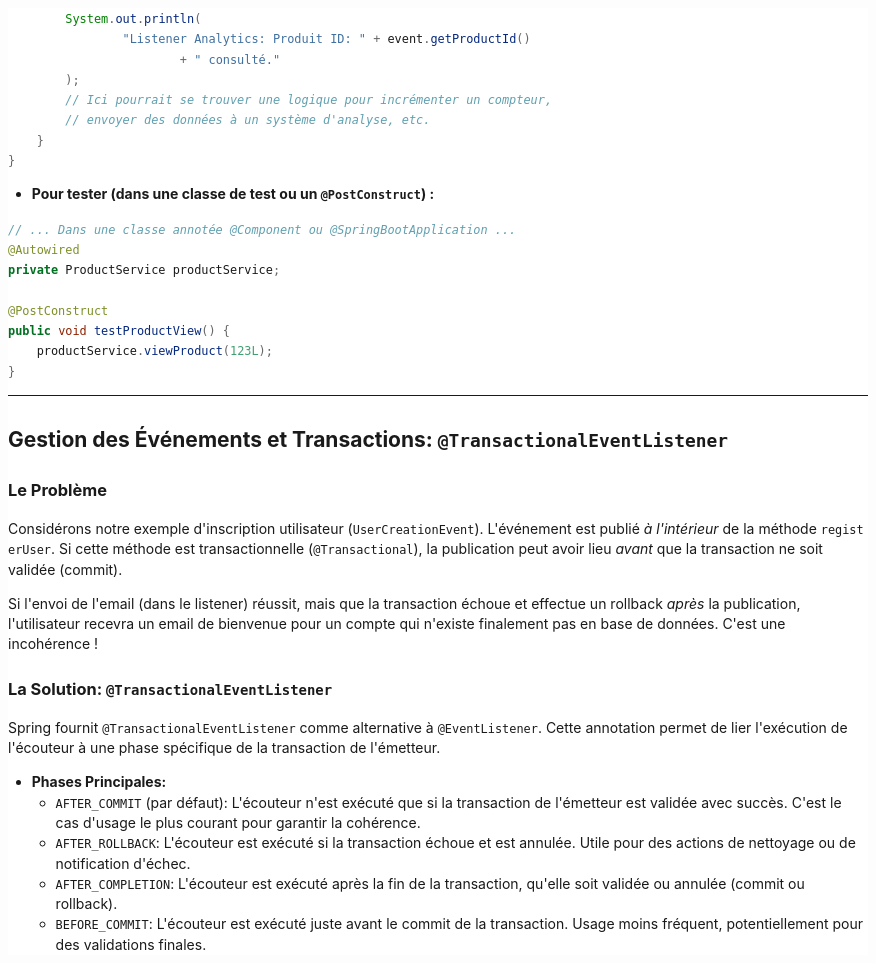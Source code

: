 ```java
        System.out.println(
                "Listener Analytics: Produit ID: " + event.getProductId()
                        + " consulté."
        );
        // Ici pourrait se trouver une logique pour incrémenter un compteur,
        // envoyer des données à un système d'analyse, etc.
    }
}
```

* **Pour tester (dans une classe de test ou un `@PostConstruct`) :**

```java
// ... Dans une classe annotée @Component ou @SpringBootApplication ...
@Autowired
private ProductService productService;

@PostConstruct
public void testProductView() {
    productService.viewProduct(123L);
}
```

---

## Gestion des Événements et Transactions: `@TransactionalEventListener`

### Le Problème

Considérons notre exemple d'inscription utilisateur (`UserCreationEvent`). L'événement est publié *à l'intérieur* de la
méthode `registerUser`. Si cette méthode est transactionnelle (`@Transactional`), la publication peut avoir lieu *avant*
que la transaction ne soit validée (commit).

Si l'envoi de l'email (dans le listener) réussit, mais que la transaction échoue et effectue un rollback *après* la
publication, l'utilisateur recevra un email de bienvenue pour un compte qui n'existe finalement pas en base de données.
C'est une incohérence !

### La Solution: `@TransactionalEventListener`

Spring fournit `@TransactionalEventListener` comme alternative à `@EventListener`. Cette annotation permet de lier
l'exécution de l'écouteur à une phase spécifique de la transaction de l'émetteur.

* **Phases Principales:**
    * `AFTER_COMMIT` (par défaut): L'écouteur n'est exécuté que si la transaction de l'émetteur est validée avec succès.
      C'est le cas d'usage le plus courant pour garantir la cohérence.
    * `AFTER_ROLLBACK`: L'écouteur est exécuté si la transaction échoue et est annulée. Utile pour des actions de
      nettoyage ou de notification d'échec.
    * `AFTER_COMPLETION`: L'écouteur est exécuté après la fin de la transaction, qu'elle soit validée ou annulée (commit
      ou rollback).
    * `BEFORE_COMMIT`: L'écouteur est exécuté juste avant le commit de la transaction. Usage moins fréquent,
      potentiellement pour des validations finales.
